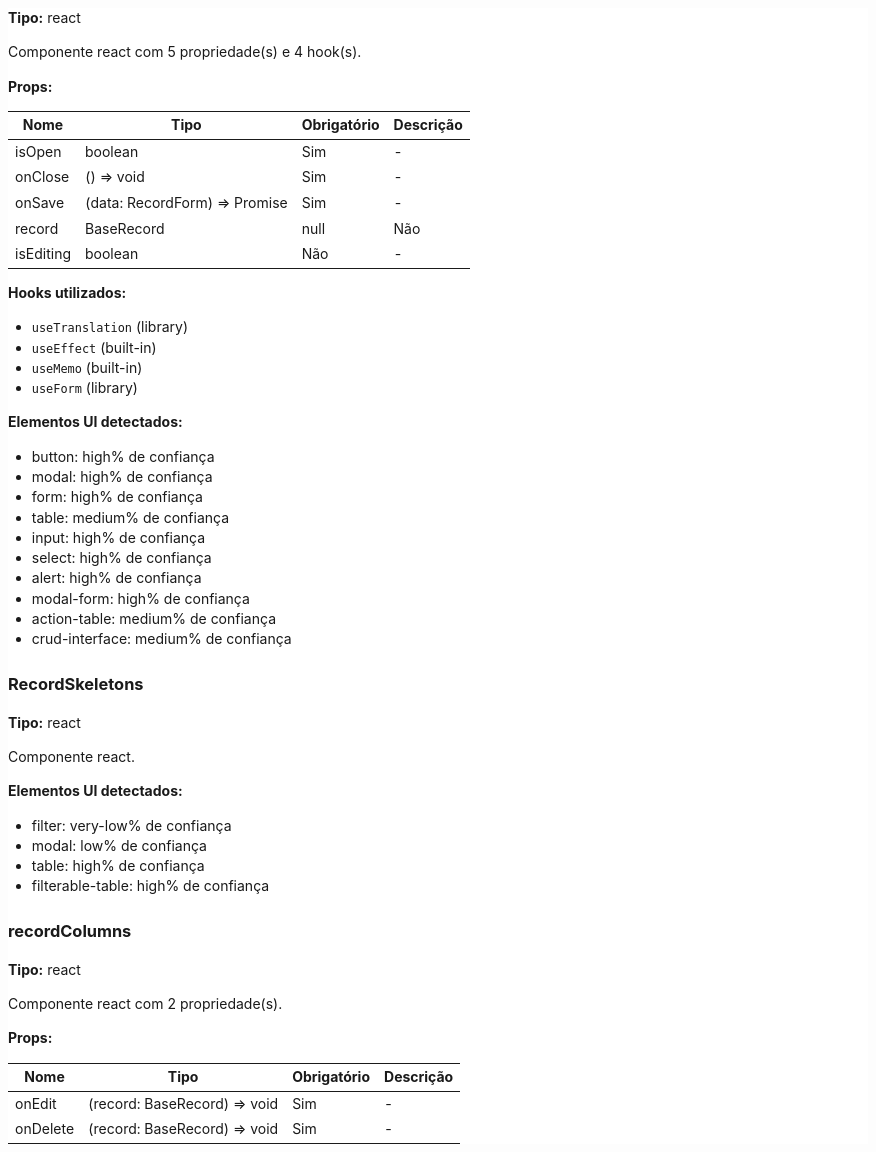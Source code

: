 **Tipo:** react

Componente react com 5 propriedade(s) e 4 hook(s).

**Props:**

| Nome | Tipo | Obrigatório | Descrição |
|------|------|-------------|------------|
| isOpen | boolean | Sim | - |
| onClose | () => void | Sim | - |
| onSave | (data: RecordForm) => Promise<void> | Sim | - |
| record | BaseRecord | null | Não | - |
| isEditing | boolean | Não | - |

**Hooks utilizados:**
- `useTranslation` (library)
- `useEffect` (built-in)
- `useMemo` (built-in)
- `useForm` (library)

**Elementos UI detectados:**
- button: high% de confiança
- modal: high% de confiança
- form: high% de confiança
- table: medium% de confiança
- input: high% de confiança
- select: high% de confiança
- alert: high% de confiança
- modal-form: high% de confiança
- action-table: medium% de confiança
- crud-interface: medium% de confiança

### RecordSkeletons

**Tipo:** react

Componente react.

**Elementos UI detectados:**
- filter: very-low% de confiança
- modal: low% de confiança
- table: high% de confiança
- filterable-table: high% de confiança

### recordColumns

**Tipo:** react

Componente react com 2 propriedade(s).

**Props:**

| Nome | Tipo | Obrigatório | Descrição |
|------|------|-------------|------------|
| onEdit | (record: BaseRecord) => void | Sim | - |
| onDelete | (record: BaseRecord) => void | Sim | - |
